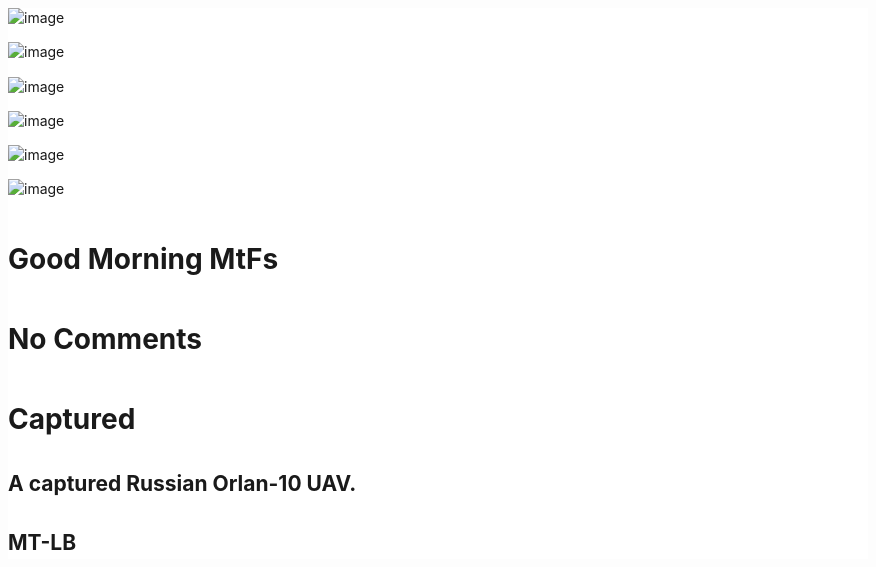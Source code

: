 ![image](https://user-images.githubusercontent.com/34960418/167609430-9b854412-56f9-4682-8eb6-d358c048a84d.png)

![image](https://user-images.githubusercontent.com/34960418/167609609-94ecc563-e5f8-426f-8642-5b070be20d25.png)

![image](https://user-images.githubusercontent.com/34960418/167609665-4d5a532a-7a66-4e40-9044-5f0401d3e687.png)

![image](https://user-images.githubusercontent.com/34960418/167603926-afe0e101-5b52-4d98-a225-cb3eae7663f2.png)

![image](https://user-images.githubusercontent.com/34960418/167607188-7d290966-557c-4ec6-8e23-af25cc403f11.png)

![image](https://user-images.githubusercontent.com/34960418/167730613-74ea6497-263f-49c8-b7a8-31c786060577.png)



# Good Morning MtFs

<video 
  src="https://user-images.githubusercontent.com/34960418/167607241-90a0407f-7ffd-44a3-991e-7d02dc1ec498.mp4" controls="controls" style="max-width: 730px;">
</video>

<video 
  src="https://user-images.githubusercontent.com/34960418/167602530-20b5cc6c-863f-4ad4-b8a6-98b587665e75.mp4" controls="controls" style="max-width: 730px;">
</video>

<video 
  src="https://user-images.githubusercontent.com/34960418/167607555-08b4539a-2fd0-49fd-8793-897193a3c3bc.mp4" controls="controls" style="max-width: 730px;">
</video>


# No Comments

<video 
  src="https://user-images.githubusercontent.com/34960418/167610692-67c86c9b-ecb2-4de2-bc0a-64eb86855b8e.mp4" controls="controls" style="max-width: 730px;">
</video>


# Captured

## A captured Russian Orlan-10 UAV.

<video 
  src="https://user-images.githubusercontent.com/34960418/167605150-2d4c6a31-f040-4f5a-bb99-fabf16c1703e.mp4" controls="controls" style="max-width: 730px;">
</video>


## MT-LB
